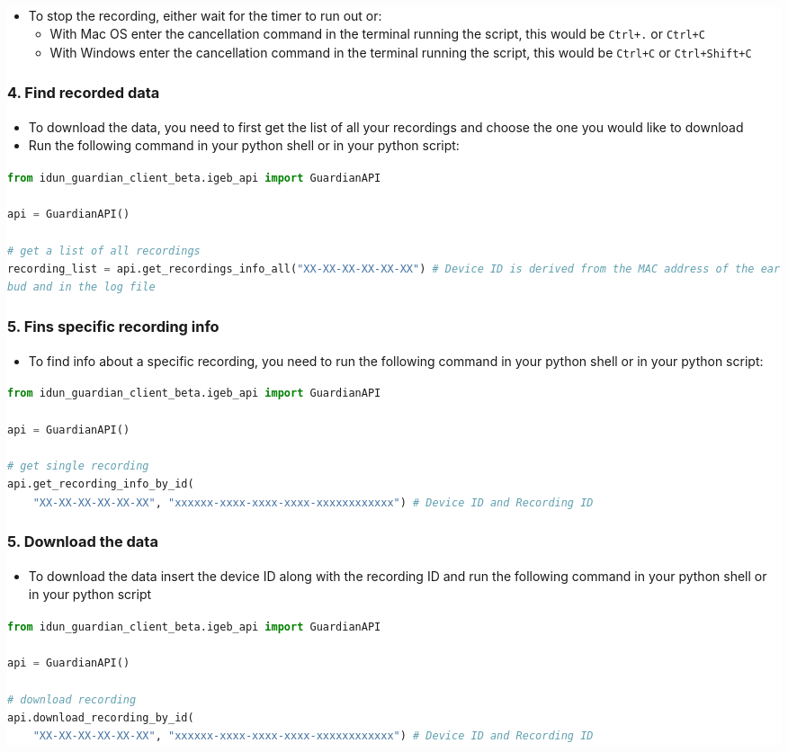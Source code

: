 - To stop the recording, either wait for the timer to run out or:
    - With Mac OS enter the cancellation command in the terminal running the script, this would be `Ctrl+.` or `Ctrl+C` 
    - With Windows enter the cancellation command in the terminal running the script, this would be `Ctrl+C` or `Ctrl+Shift+C`

### **4. Find recorded data**

- To download the data, you need to first get the list of all your recordings and choose the one you would like to download
- Run the following command in your python shell or in your python script:

```python
from idun_guardian_client_beta.igeb_api import GuardianAPI

api = GuardianAPI()

# get a list of all recordings
recording_list = api.get_recordings_info_all("XX-XX-XX-XX-XX-XX") # Device ID is derived from the MAC address of the earbud and in the log file 

```

### **5. Fins specific recording info**

- To find info about a specific recording, you need to run the following command in your python shell or in your python script:

```python
from idun_guardian_client_beta.igeb_api import GuardianAPI

api = GuardianAPI()

# get single recording
api.get_recording_info_by_id(
    "XX-XX-XX-XX-XX-XX", "xxxxxx-xxxx-xxxx-xxxx-xxxxxxxxxxxx") # Device ID and Recording ID

```

### **5. Download the data**

- To download the data insert the device ID along with the recording ID and run the following command in your python shell or in your python script

```python
from idun_guardian_client_beta.igeb_api import GuardianAPI

api = GuardianAPI()

# download recording
api.download_recording_by_id(
    "XX-XX-XX-XX-XX-XX", "xxxxxx-xxxx-xxxx-xxxx-xxxxxxxxxxxx") # Device ID and Recording ID
```